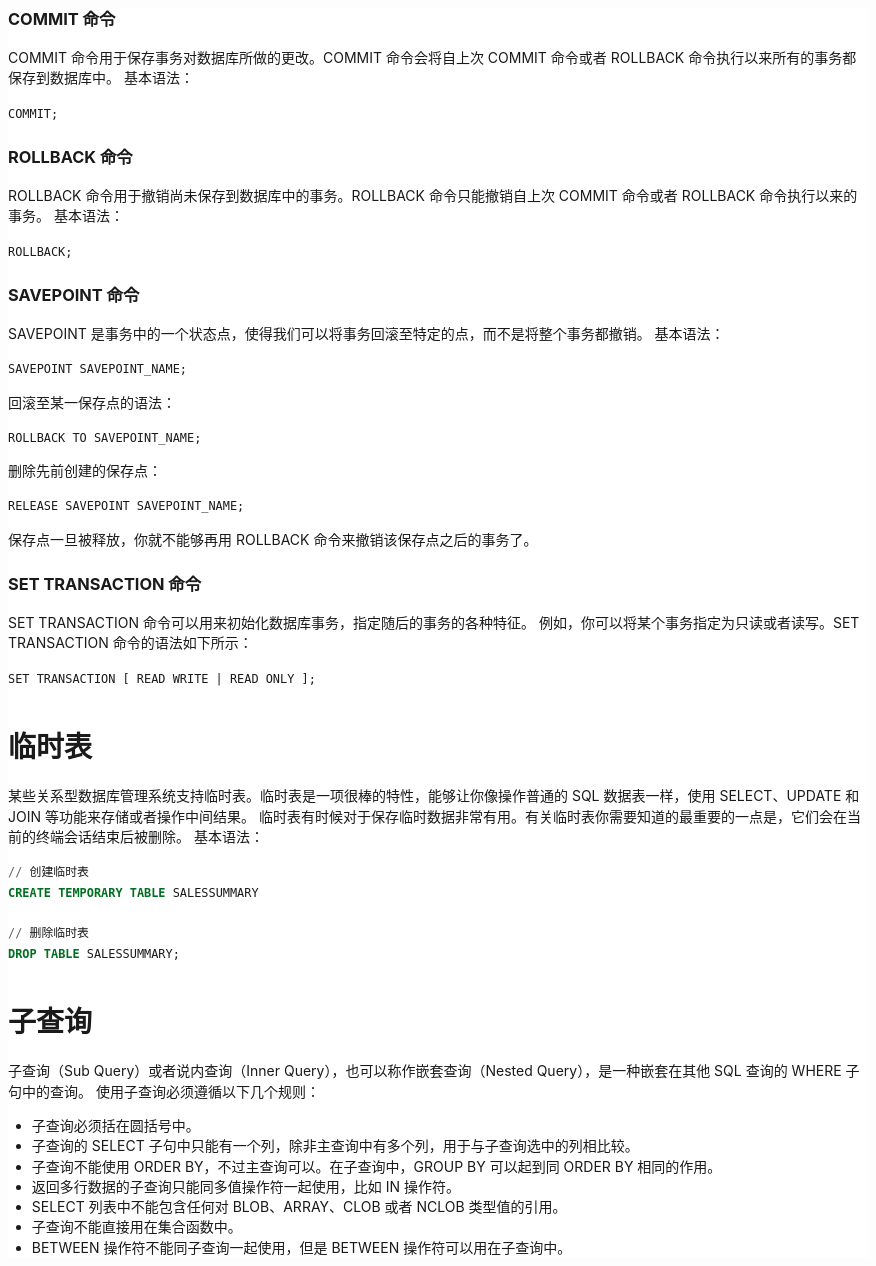 ### COMMIT 命令
COMMIT 命令用于保存事务对数据库所做的更改。COMMIT 命令会将自上次 COMMIT 命令或者 ROLLBACK 命令执行以来所有的事务都保存到数据库中。
基本语法：
```
COMMIT;
```

### ROLLBACK 命令
ROLLBACK 命令用于撤销尚未保存到数据库中的事务。ROLLBACK 命令只能撤销自上次 COMMIT 命令或者 ROLLBACK 命令执行以来的事务。
基本语法：
```
ROLLBACK;
```

### SAVEPOINT 命令
SAVEPOINT 是事务中的一个状态点，使得我们可以将事务回滚至特定的点，而不是将整个事务都撤销。
基本语法：
```
SAVEPOINT SAVEPOINT_NAME;
```
回滚至某一保存点的语法：
```
ROLLBACK TO SAVEPOINT_NAME;
```
删除先前创建的保存点：
```
RELEASE SAVEPOINT SAVEPOINT_NAME;
```
保存点一旦被释放，你就不能够再用 ROLLBACK 命令来撤销该保存点之后的事务了。

### SET TRANSACTION 命令
SET TRANSACTION 命令可以用来初始化数据库事务，指定随后的事务的各种特征。
例如，你可以将某个事务指定为只读或者读写。SET TRANSACTION 命令的语法如下所示：
```
SET TRANSACTION [ READ WRITE | READ ONLY ];
```

# 临时表
某些关系型数据库管理系统支持临时表。临时表是一项很棒的特性，能够让你像操作普通的 SQL 数据表一样，使用 SELECT、UPDATE 和 JOIN 等功能来存储或者操作中间结果。
临时表有时候对于保存临时数据非常有用。有关临时表你需要知道的最重要的一点是，它们会在当前的终端会话结束后被删除。
基本语法：
```sql
// 创建临时表
CREATE TEMPORARY TABLE SALESSUMMARY

// 删除临时表
DROP TABLE SALESSUMMARY;
```

# 子查询
子查询（Sub Query）或者说内查询（Inner Query），也可以称作嵌套查询（Nested Query），是一种嵌套在其他 SQL 查询的 WHERE 子句中的查询。
使用子查询必须遵循以下几个规则：
- 子查询必须括在圆括号中。
- 子查询的 SELECT 子句中只能有一个列，除非主查询中有多个列，用于与子查询选中的列相比较。
- 子查询不能使用 ORDER BY，不过主查询可以。在子查询中，GROUP BY 可以起到同 ORDER BY 相同的作用。
- 返回多行数据的子查询只能同多值操作符一起使用，比如 IN 操作符。
- SELECT 列表中不能包含任何对 BLOB、ARRAY、CLOB 或者 NCLOB 类型值的引用。
- 子查询不能直接用在集合函数中。
- BETWEEN 操作符不能同子查询一起使用，但是 BETWEEN 操作符可以用在子查询中。
